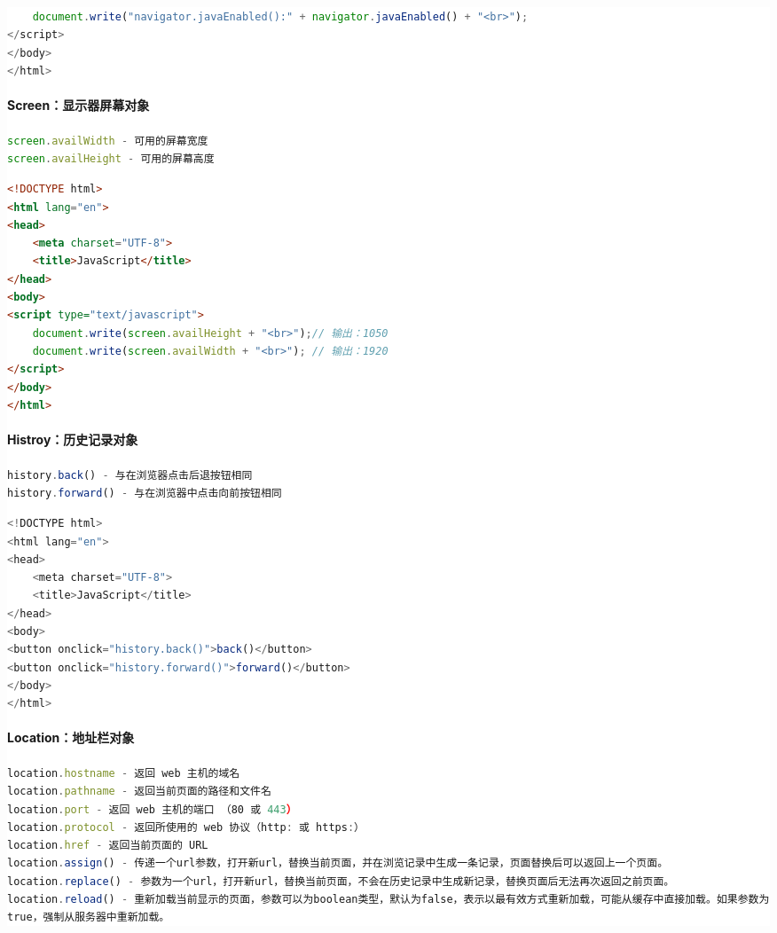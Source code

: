 ```js
    document.write("navigator.javaEnabled():" + navigator.javaEnabled() + "<br>");
</script>
</body>
</html>	
```

#### **Screen**：显示器屏幕对象

```js
screen.availWidth - 可用的屏幕宽度
screen.availHeight - 可用的屏幕高度
```

```html
<!DOCTYPE html>
<html lang="en">
<head>
    <meta charset="UTF-8">
    <title>JavaScript</title>
</head>
<body>
<script type="text/javascript">
    document.write(screen.availHeight + "<br>");// 输出：1050
    document.write(screen.availWidth + "<br>"); // 输出：1920
</script>
</body>
</html>
```

#### **Histroy**：历史记录对象

```js
history.back() - 与在浏览器点击后退按钮相同
history.forward() - 与在浏览器中点击向前按钮相同
```

```js
<!DOCTYPE html>
<html lang="en">
<head>
    <meta charset="UTF-8">
    <title>JavaScript</title>
</head>
<body>
<button onclick="history.back()">back()</button>
<button onclick="history.forward()">forward()</button>
</body>
</html>
```

#### **Location**：地址栏对象

```js
location.hostname - 返回 web 主机的域名
location.pathname - 返回当前页面的路径和文件名
location.port - 返回 web 主机的端口 （80 或 443）
location.protocol - 返回所使用的 web 协议（http: 或 https:）
location.href - 返回当前页面的 URL
location.assign() - 传递一个url参数，打开新url，替换当前页面，并在浏览记录中生成一条记录，页面替换后可以返回上一个页面。
location.replace() - 参数为一个url，打开新url，替换当前页面，不会在历史记录中生成新记录，替换页面后无法再次返回之前页面。
location.reload() - 重新加载当前显示的页面，参数可以为boolean类型，默认为false，表示以最有效方式重新加载，可能从缓存中直接加载。如果参数为true，强制从服务器中重新加载。
```
